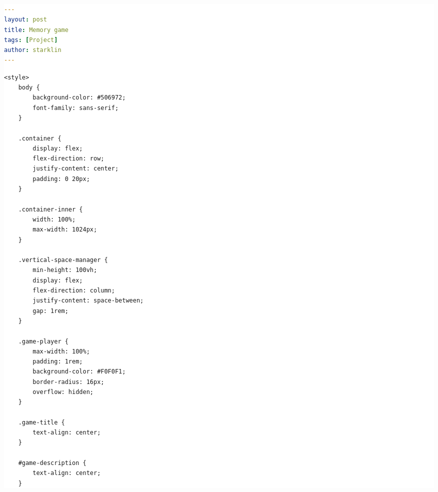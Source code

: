```yaml
---
layout: post
title: Memory game
tags: [Project]
author: starklin
---
```




<html lang="en">
<head>
    <meta charset="UTF-8">
    <title>Memory Game</title>

    <style>
        body {
            background-color: #506972;
            font-family: sans-serif;
        }

        .container {
            display: flex;
            flex-direction: row;
            justify-content: center;
            padding: 0 20px;
        }

        .container-inner {
            width: 100%;
            max-width: 1024px;
        }

        .vertical-space-manager {
            min-height: 100vh;
            display: flex;
            flex-direction: column;
            justify-content: space-between;
            gap: 1rem;
        }

        .game-player {
            max-width: 100%;
            padding: 1rem;
            background-color: #F0F0F1;
            border-radius: 16px;
            overflow: hidden;
        }

        .game-title {
            text-align: center;
        }

        #game-description {
            text-align: center;
        }
